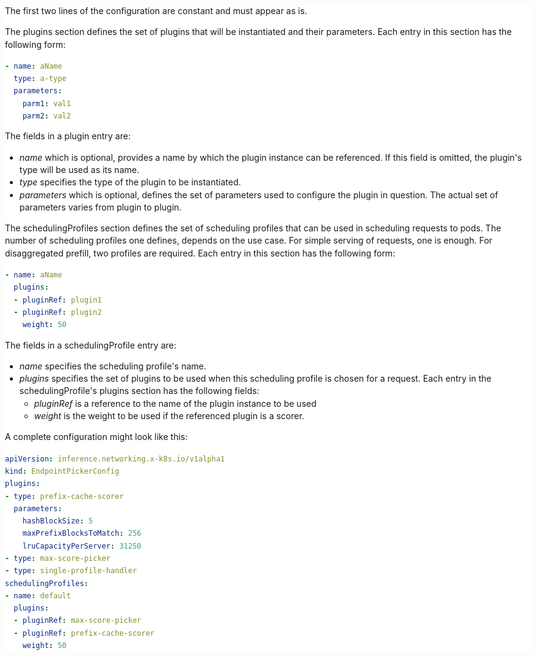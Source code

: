 The first two lines of the configuration are constant and must appear as is.

The plugins section defines the set of plugins that will be instantiated and their parameters.
Each entry in this section has the following form:

```yaml
- name: aName
  type: a-type
  parameters:
    parm1: val1
    parm2: val2
```

The fields in a plugin entry are:

- *name* which is optional, provides a name by which the plugin instance can be referenced. If this
field is omitted, the plugin's type will be used as its name.
- *type* specifies the type of the plugin to be instantiated.
- *parameters* which is optional, defines the set of parameters used to configure the plugin in question.
The actual set of parameters varies from plugin to plugin.

The schedulingProfiles section defines the set of scheduling profiles that can be used in scheduling
requests to pods. The number of scheduling profiles one defines, depends on the use case. For simple
serving of requests, one is enough. For disaggregated prefill, two profiles are required. Each entry
in this section has the following form:

```yaml
- name: aName
  plugins:
  - pluginRef: plugin1
  - pluginRef: plugin2
    weight: 50
```

The fields in a schedulingProfile entry are:

- *name* specifies the scheduling profile's name.
- *plugins* specifies the set of plugins to be used when this scheduling profile is chosen for a request.
Each entry in the schedulingProfile's plugins section has the following fields:
  - *pluginRef* is a reference to the name of the plugin instance to be used
  - *weight* is the weight to be used if the referenced plugin is a scorer.

A complete configuration might look like this:
```yaml
apiVersion: inference.networking.x-k8s.io/v1alpha1
kind: EndpointPickerConfig
plugins:
- type: prefix-cache-scorer
  parameters:
    hashBlockSize: 5
    maxPrefixBlocksToMatch: 256
    lruCapacityPerServer: 31250
- type: max-score-picker
- type: single-profile-handler
schedulingProfiles:
- name: default
  plugins:
  - pluginRef: max-score-picker
  - pluginRef: prefix-cache-scorer
    weight: 50
```
